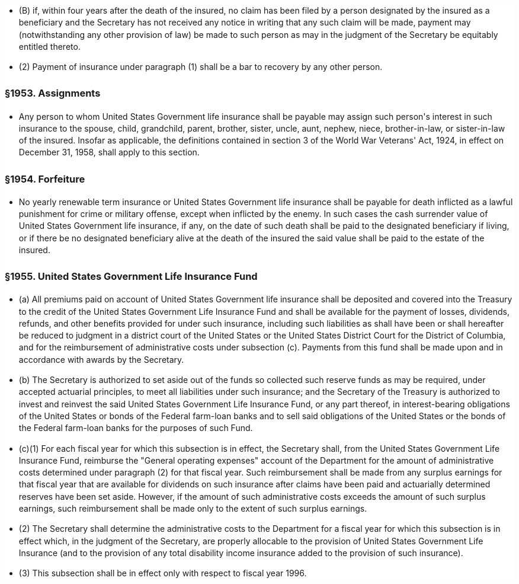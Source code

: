   * (B) if, within four years after the death of the insured, no claim has been filed by a person designated by the insured as a beneficiary and the Secretary has not received any notice in writing that any such claim will be made, payment may (notwithstanding any other provision of law) be made to such person as may in the judgment of the Secretary be equitably entitled thereto.


* (2) Payment of insurance under paragraph (1) shall be a bar to recovery by any other person.

### §1953. Assignments
* Any person to whom United States Government life insurance shall be payable may assign such person's interest in such insurance to the spouse, child, grandchild, parent, brother, sister, uncle, aunt, nephew, niece, brother-in-law, or sister-in-law of the insured. Insofar as applicable, the definitions contained in section 3 of the World War Veterans' Act, 1924, in effect on December 31, 1958, shall apply to this section.

### §1954. Forfeiture
* No yearly renewable term insurance or United States Government life insurance shall be payable for death inflicted as a lawful punishment for crime or military offense, except when inflicted by the enemy. In such cases the cash surrender value of United States Government life insurance, if any, on the date of such death shall be paid to the designated beneficiary if living, or if there be no designated beneficiary alive at the death of the insured the said value shall be paid to the estate of the insured.

### §1955. United States Government Life Insurance Fund
* (a) All premiums paid on account of United States Government life insurance shall be deposited and covered into the Treasury to the credit of the United States Government Life Insurance Fund and shall be available for the payment of losses, dividends, refunds, and other benefits provided for under such insurance, including such liabilities as shall have been or shall hereafter be reduced to judgment in a district court of the United States or the United States District Court for the District of Columbia, and for the reimbursement of administrative costs under subsection (c). Payments from this fund shall be made upon and in accordance with awards by the Secretary.

* (b) The Secretary is authorized to set aside out of the funds so collected such reserve funds as may be required, under accepted actuarial principles, to meet all liabilities under such insurance; and the Secretary of the Treasury is authorized to invest and reinvest the said United States Government Life Insurance Fund, or any part thereof, in interest-bearing obligations of the United States or bonds of the Federal farm-loan banks and to sell said obligations of the United States or the bonds of the Federal farm-loan banks for the purposes of such Fund.

* (c)(1) For each fiscal year for which this subsection is in effect, the Secretary shall, from the United States Government Life Insurance Fund, reimburse the "General operating expenses" account of the Department for the amount of administrative costs determined under paragraph (2) for that fiscal year. Such reimbursement shall be made from any surplus earnings for that fiscal year that are available for dividends on such insurance after claims have been paid and actuarially determined reserves have been set aside. However, if the amount of such administrative costs exceeds the amount of such surplus earnings, such reimbursement shall be made only to the extent of such surplus earnings.

* (2) The Secretary shall determine the administrative costs to the Department for a fiscal year for which this subsection is in effect which, in the judgment of the Secretary, are properly allocable to the provision of United States Government Life Insurance (and to the provision of any total disability income insurance added to the provision of such insurance).

* (3) This subsection shall be in effect only with respect to fiscal year 1996.
